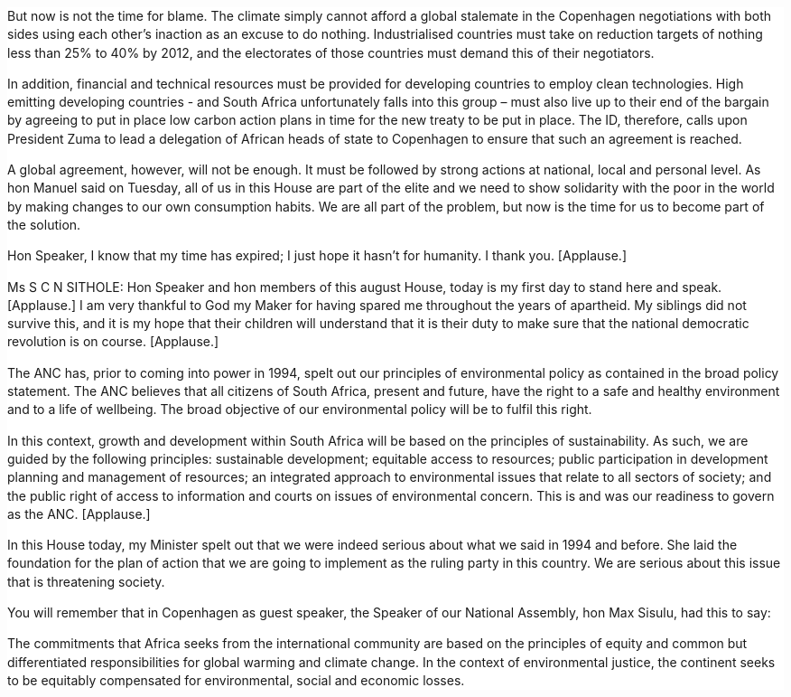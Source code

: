 But now is not the time for blame. The climate simply cannot afford a
global stalemate in the Copenhagen negotiations with both sides using each
other’s inaction as an excuse to do nothing. Industrialised countries must
take on reduction targets of nothing less than 25% to 40% by 2012, and the
electorates of those countries must demand this of their negotiators.

In addition, financial and technical resources must be provided for
developing countries to employ clean technologies. High emitting developing
countries - and South Africa unfortunately falls into this group – must
also live up to their end of the bargain by agreeing to put in place low
carbon action plans in time for the new treaty to be put in place. The ID,
therefore, calls upon President Zuma to lead a delegation of African heads
of state to Copenhagen to ensure that such an agreement is reached.

A global agreement, however, will not be enough. It must be followed by
strong actions at national, local and personal level. As hon Manuel said on
Tuesday, all of us in this House are part of the elite and we need to show
solidarity with the poor in the world by making changes to our own
consumption habits. We are all part of the problem, but now is the time for
us to become part of the solution.

Hon Speaker, I know that my time has expired; I just hope it hasn’t for
humanity. I thank you. [Applause.]

Ms S C N SITHOLE: Hon Speaker and hon members of this august House, today
is my first day to stand here and speak. [Applause.] I am very thankful to
God my Maker for having spared me throughout the years of apartheid. My
siblings did not survive this, and it is my hope that their children will
understand that it is their duty to make sure that the national democratic
revolution is on course. [Applause.]

The ANC has, prior to coming into power in 1994, spelt out our principles
of environmental policy as contained in the broad policy statement. The ANC
believes that all citizens of South Africa, present and future, have the
right to a safe and healthy environment and to a life of wellbeing. The
broad objective of our environmental policy will be to fulfil this right.

In this context, growth and development within South Africa will be based
on the principles of sustainability. As such, we are guided by the
following principles: sustainable development; equitable access to
resources; public participation in development planning and management of
resources; an integrated approach to environmental issues that relate to
all sectors of society; and the public right of access to information and
courts on issues of environmental concern. This is and was our readiness to
govern as the ANC. [Applause.]

In this House today, my Minister spelt out that we were indeed serious
about what we said in 1994 and before. She laid the foundation for the plan
of action that we are going to implement as the ruling party in this
country. We are serious about this issue that is threatening society.

You will remember that in Copenhagen as guest speaker, the Speaker of our
National Assembly, hon Max Sisulu, had this to say:

   The commitments that Africa seeks from the international community are
   based on the principles of equity and common but differentiated
   responsibilities for global warming and climate change. In the context of
   environmental justice, the continent seeks to be equitably compensated
   for environmental, social and economic losses.
